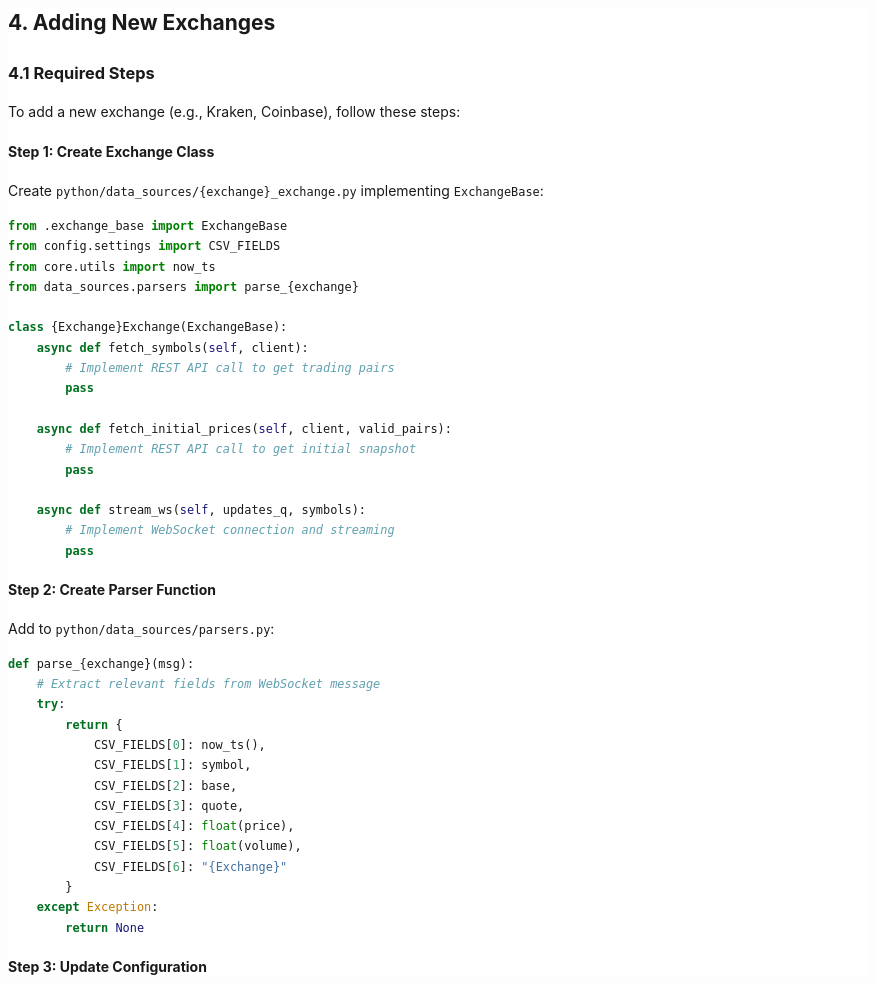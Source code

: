 
## 4. Adding New Exchanges

### 4.1 Required Steps

To add a new exchange (e.g., Kraken, Coinbase), follow these steps:

#### Step 1: Create Exchange Class

Create `python/data_sources/{exchange}_exchange.py` implementing `ExchangeBase`:

```python
from .exchange_base import ExchangeBase
from config.settings import CSV_FIELDS
from core.utils import now_ts
from data_sources.parsers import parse_{exchange}

class {Exchange}Exchange(ExchangeBase):
    async def fetch_symbols(self, client):
        # Implement REST API call to get trading pairs
        pass

    async def fetch_initial_prices(self, client, valid_pairs):
        # Implement REST API call to get initial snapshot
        pass

    async def stream_ws(self, updates_q, symbols):
        # Implement WebSocket connection and streaming
        pass
```

#### Step 2: Create Parser Function

Add to `python/data_sources/parsers.py`:

```python
def parse_{exchange}(msg):
    # Extract relevant fields from WebSocket message
    try:
        return {
            CSV_FIELDS[0]: now_ts(),
            CSV_FIELDS[1]: symbol,
            CSV_FIELDS[2]: base,
            CSV_FIELDS[3]: quote,
            CSV_FIELDS[4]: float(price),
            CSV_FIELDS[5]: float(volume),
            CSV_FIELDS[6]: "{Exchange}"
        }
    except Exception:
        return None
```

#### Step 3: Update Configuration
